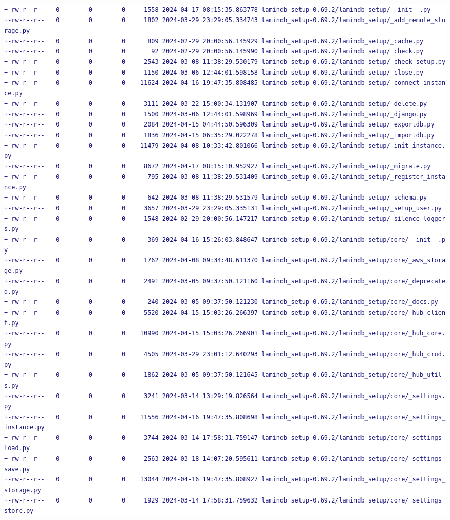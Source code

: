 ```diff
+-rw-r--r--   0        0        0     1558 2024-04-17 08:15:35.863778 lamindb_setup-0.69.2/lamindb_setup/__init__.py
+-rw-r--r--   0        0        0     1802 2024-03-29 23:29:05.334743 lamindb_setup-0.69.2/lamindb_setup/_add_remote_storage.py
+-rw-r--r--   0        0        0      809 2024-02-29 20:00:56.145929 lamindb_setup-0.69.2/lamindb_setup/_cache.py
+-rw-r--r--   0        0        0       92 2024-02-29 20:00:56.145990 lamindb_setup-0.69.2/lamindb_setup/_check.py
+-rw-r--r--   0        0        0     2543 2024-03-08 11:38:29.530179 lamindb_setup-0.69.2/lamindb_setup/_check_setup.py
+-rw-r--r--   0        0        0     1150 2024-03-06 12:44:01.598158 lamindb_setup-0.69.2/lamindb_setup/_close.py
+-rw-r--r--   0        0        0    11624 2024-04-16 19:47:35.808485 lamindb_setup-0.69.2/lamindb_setup/_connect_instance.py
+-rw-r--r--   0        0        0     3111 2024-03-22 15:00:34.131907 lamindb_setup-0.69.2/lamindb_setup/_delete.py
+-rw-r--r--   0        0        0     1500 2024-03-06 12:44:01.598969 lamindb_setup-0.69.2/lamindb_setup/_django.py
+-rw-r--r--   0        0        0     2084 2024-04-15 04:44:50.596309 lamindb_setup-0.69.2/lamindb_setup/_exportdb.py
+-rw-r--r--   0        0        0     1836 2024-04-15 06:35:29.022278 lamindb_setup-0.69.2/lamindb_setup/_importdb.py
+-rw-r--r--   0        0        0    11479 2024-04-08 10:33:42.801066 lamindb_setup-0.69.2/lamindb_setup/_init_instance.py
+-rw-r--r--   0        0        0     8672 2024-04-17 08:15:10.952927 lamindb_setup-0.69.2/lamindb_setup/_migrate.py
+-rw-r--r--   0        0        0      795 2024-03-08 11:38:29.531409 lamindb_setup-0.69.2/lamindb_setup/_register_instance.py
+-rw-r--r--   0        0        0      642 2024-03-08 11:38:29.531579 lamindb_setup-0.69.2/lamindb_setup/_schema.py
+-rw-r--r--   0        0        0     3657 2024-03-29 23:29:05.335131 lamindb_setup-0.69.2/lamindb_setup/_setup_user.py
+-rw-r--r--   0        0        0     1548 2024-02-29 20:00:56.147217 lamindb_setup-0.69.2/lamindb_setup/_silence_loggers.py
+-rw-r--r--   0        0        0      369 2024-04-16 15:26:03.848647 lamindb_setup-0.69.2/lamindb_setup/core/__init__.py
+-rw-r--r--   0        0        0     1762 2024-04-08 09:34:48.611370 lamindb_setup-0.69.2/lamindb_setup/core/_aws_storage.py
+-rw-r--r--   0        0        0     2491 2024-03-05 09:37:50.121160 lamindb_setup-0.69.2/lamindb_setup/core/_deprecated.py
+-rw-r--r--   0        0        0      240 2024-03-05 09:37:50.121230 lamindb_setup-0.69.2/lamindb_setup/core/_docs.py
+-rw-r--r--   0        0        0     5520 2024-04-15 15:03:26.266397 lamindb_setup-0.69.2/lamindb_setup/core/_hub_client.py
+-rw-r--r--   0        0        0    10990 2024-04-15 15:03:26.266901 lamindb_setup-0.69.2/lamindb_setup/core/_hub_core.py
+-rw-r--r--   0        0        0     4505 2024-03-29 23:01:12.640293 lamindb_setup-0.69.2/lamindb_setup/core/_hub_crud.py
+-rw-r--r--   0        0        0     1862 2024-03-05 09:37:50.121645 lamindb_setup-0.69.2/lamindb_setup/core/_hub_utils.py
+-rw-r--r--   0        0        0     3241 2024-03-14 13:29:19.826564 lamindb_setup-0.69.2/lamindb_setup/core/_settings.py
+-rw-r--r--   0        0        0    11556 2024-04-16 19:47:35.808698 lamindb_setup-0.69.2/lamindb_setup/core/_settings_instance.py
+-rw-r--r--   0        0        0     3744 2024-03-14 17:58:31.759147 lamindb_setup-0.69.2/lamindb_setup/core/_settings_load.py
+-rw-r--r--   0        0        0     2563 2024-03-18 14:07:20.595611 lamindb_setup-0.69.2/lamindb_setup/core/_settings_save.py
+-rw-r--r--   0        0        0    13044 2024-04-16 19:47:35.808927 lamindb_setup-0.69.2/lamindb_setup/core/_settings_storage.py
+-rw-r--r--   0        0        0     1929 2024-03-14 17:58:31.759632 lamindb_setup-0.69.2/lamindb_setup/core/_settings_store.py
```